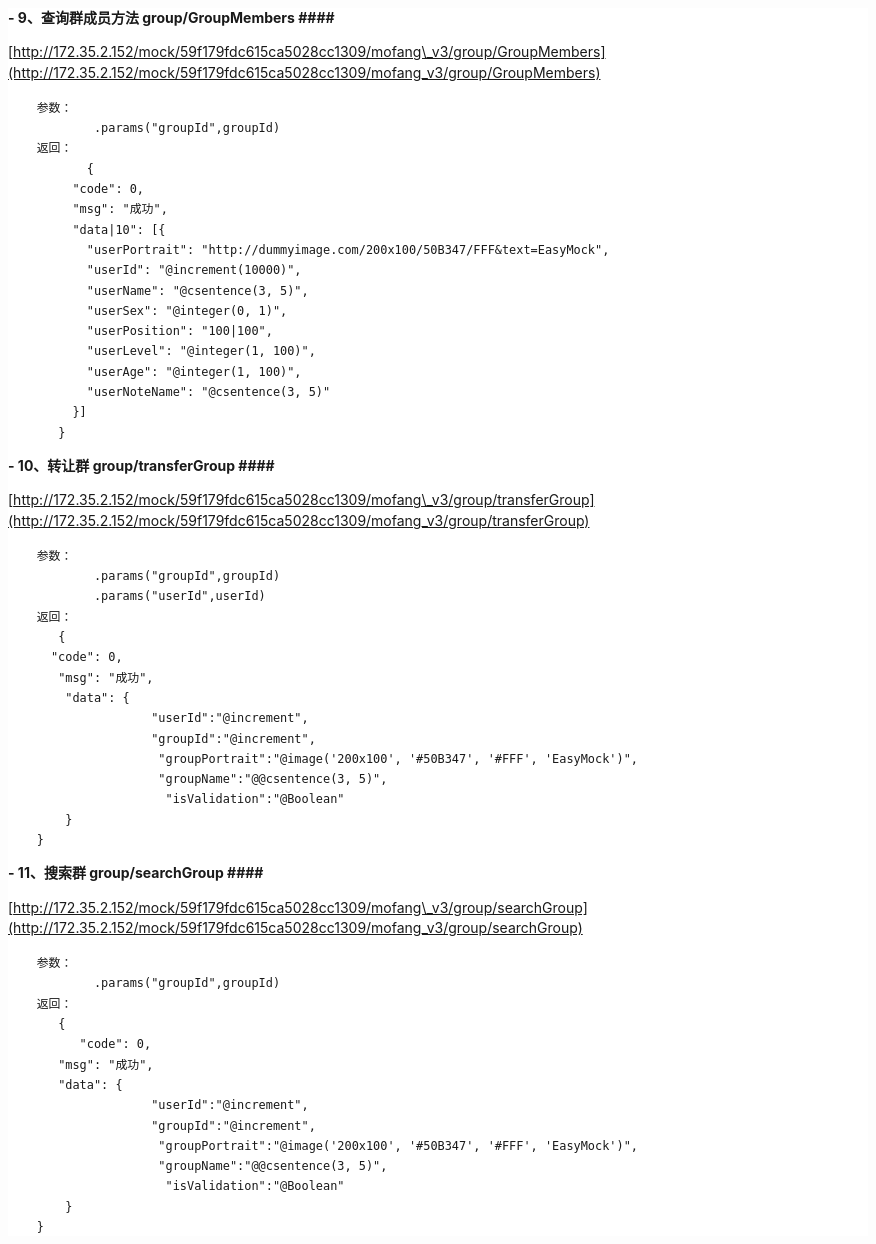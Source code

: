 **- 9、查询群成员方法  group/GroupMembers \#\#\#\#**

[http://172.35.2.152/mock/59f179fdc615ca5028cc1309/mofang\_v3/group/GroupMembers](http://172.35.2.152/mock/59f179fdc615ca5028cc1309/mofang_v3/group/GroupMembers)

```text
    参数：
            .params("groupId",groupId)
    返回：
           {
         "code": 0,
         "msg": "成功",
         "data|10": [{
           "userPortrait": "http://dummyimage.com/200x100/50B347/FFF&text=EasyMock",
           "userId": "@increment(10000)",
           "userName": "@csentence(3, 5)",
           "userSex": "@integer(0, 1)",
           "userPosition": "100|100",
           "userLevel": "@integer(1, 100)",
           "userAge": "@integer(1, 100)",
           "userNoteName": "@csentence(3, 5)"
         }]
       }
```

**- 10、转让群   group/transferGroup \#\#\#\#**

[http://172.35.2.152/mock/59f179fdc615ca5028cc1309/mofang\_v3/group/transferGroup](http://172.35.2.152/mock/59f179fdc615ca5028cc1309/mofang_v3/group/transferGroup)

```text
    参数：
            .params("groupId",groupId)
            .params("userId",userId)
    返回：
       {
      "code": 0,
       "msg": "成功",
        "data": {
                    "userId":"@increment",
                    "groupId":"@increment",
                     "groupPortrait":"@image('200x100', '#50B347', '#FFF', 'EasyMock')",
                     "groupName":"@@csentence(3, 5)",
                      "isValidation":"@Boolean"
        }
    }   
```

**- 11、搜索群   group/searchGroup  \#\#\#\#**

[http://172.35.2.152/mock/59f179fdc615ca5028cc1309/mofang\_v3/group/searchGroup](http://172.35.2.152/mock/59f179fdc615ca5028cc1309/mofang_v3/group/searchGroup)

```text
    参数：
            .params("groupId",groupId)
    返回：
       {
          "code": 0,
       "msg": "成功",
       "data": {
                    "userId":"@increment",
                    "groupId":"@increment",
                     "groupPortrait":"@image('200x100', '#50B347', '#FFF', 'EasyMock')",
                     "groupName":"@@csentence(3, 5)",
                      "isValidation":"@Boolean"
        }
    }  
```